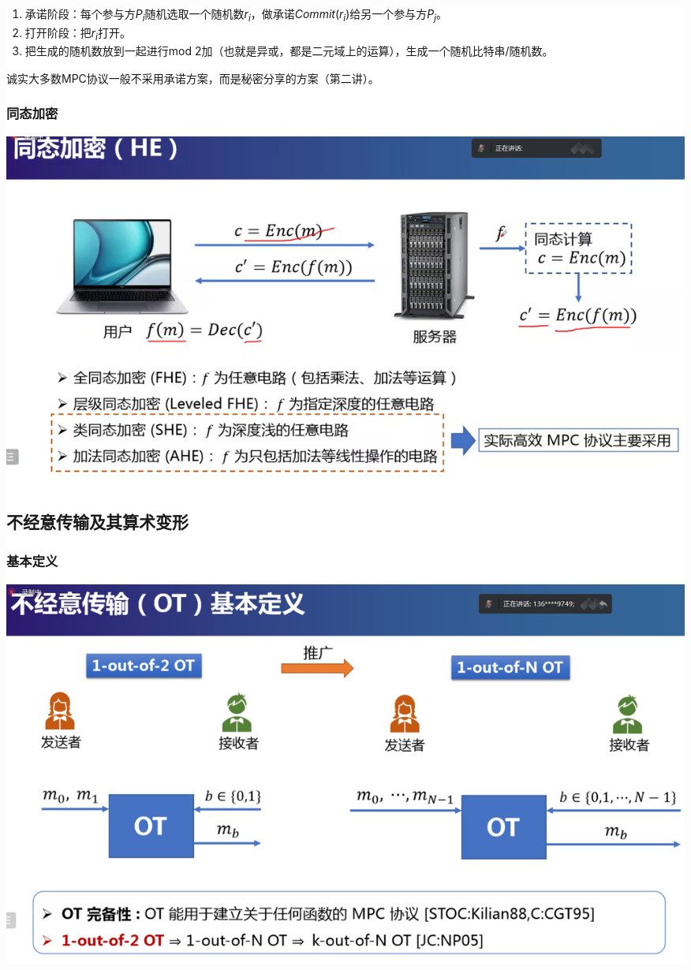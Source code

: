 1. 承诺阶段：每个参与方$P_i$随机选取一个随机数$r_i$，做承诺$Commit(r_i)$给另一个参与方$P_j$。
2. 打开阶段：把$r_i$打开。
3. 把生成的随机数放到一起进行mod 2加（也就是异或，都是二元域上的运算），生成一个随机比特串/随机数。

诚实大多数MPC协议一般不采用承诺方案，而是秘密分享的方案（第二讲）。

### 同态加密

![image-20230325111457947](L1_MPC的基本概念及其组件.assets/image-20230325111457947.png)

## 不经意传输及其算术变形

### 基本定义

![image-20230325113012989](L1_MPC的基本概念及其组件.assets/image-20230325113012989.png)
